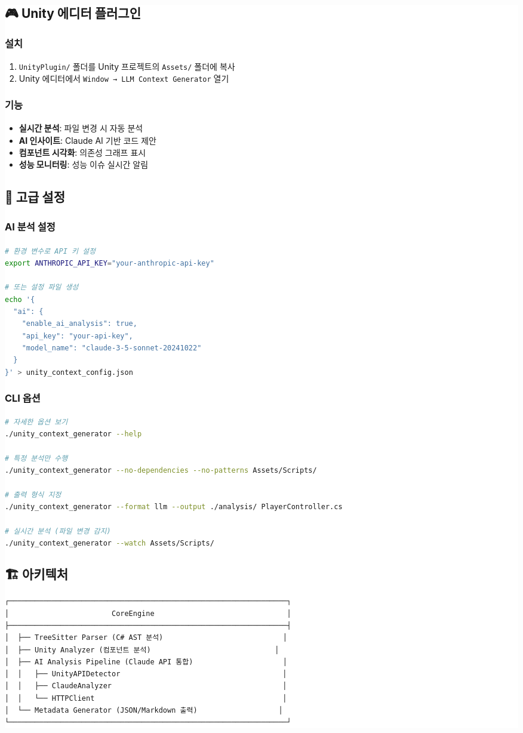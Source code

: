 ## 🎮 Unity 에디터 플러그인

### 설치
1. `UnityPlugin/` 폴더를 Unity 프로젝트의 `Assets/` 폴더에 복사
2. Unity 에디터에서 `Window → LLM Context Generator` 열기

### 기능
- **실시간 분석**: 파일 변경 시 자동 분석
- **AI 인사이트**: Claude AI 기반 코드 제안
- **컴포넌트 시각화**: 의존성 그래프 표시
- **성능 모니터링**: 성능 이슈 실시간 알림

## 🔧 고급 설정

### AI 분석 설정
```bash
# 환경 변수로 API 키 설정
export ANTHROPIC_API_KEY="your-anthropic-api-key"

# 또는 설정 파일 생성
echo '{
  "ai": {
    "enable_ai_analysis": true,
    "api_key": "your-api-key",
    "model_name": "claude-3-5-sonnet-20241022"
  }
}' > unity_context_config.json
```

### CLI 옵션
```bash
# 자세한 옵션 보기
./unity_context_generator --help

# 특정 분석만 수행
./unity_context_generator --no-dependencies --no-patterns Assets/Scripts/

# 출력 형식 지정
./unity_context_generator --format llm --output ./analysis/ PlayerController.cs

# 실시간 분석 (파일 변경 감지)
./unity_context_generator --watch Assets/Scripts/
```

## 🏗️ 아키텍처

```
┌─────────────────────────────────────────────────────────────────┐
│                        CoreEngine                               │
├─────────────────────────────────────────────────────────────────┤
│  ├── TreeSitter Parser (C# AST 분석)                            │
│  ├── Unity Analyzer (컴포넌트 분석)                             │
│  ├── AI Analysis Pipeline (Claude API 통합)                     │
│  │   ├── UnityAPIDetector                                      │
│  │   ├── ClaudeAnalyzer                                        │
│  │   └── HTTPClient                                            │
│  └── Metadata Generator (JSON/Markdown 출력)                   │
└─────────────────────────────────────────────────────────────────┘
```
